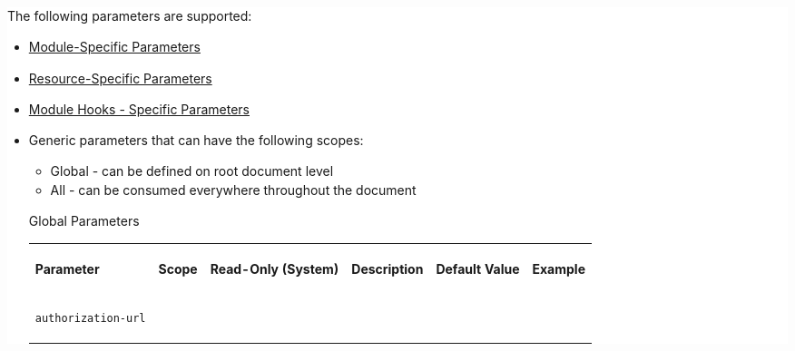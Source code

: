 The following parameters are supported:

-   [Module-Specific Parameters](Modules_177d34d.md#loio177d34d45e3d4fd99f4eeeffc5814cf1__section_moduleSpecificParameters)
-   [Resource-Specific Parameters](Resources_9e34487.md#loio9e34487b1a8643fb9a93ae6c4894f015__section_resourceSpecificParameters)
-   [Module Hooks - Specific Parameters](Module_Hooks_b9245ba.md#loiob9245ba90aa14681a416065df8e8c593__section_byz_kcf_wjb)
-   Generic parameters that can have the following scopes:

    -   Global - can be defined on root document level
    -   All - can be consumed everywhere throughout the document

    <a name="loio490c8f71e2b74bc0a59302cada66117c__table_h3d_jp5_pt"/>Global Parameters


    <table>
    <tr>
    <th valign="top">

    Parameter


    
    </th>
    <th valign="top">

    Scope


    
    </th>
    <th valign="top">

    Read-Only \(System\)


    
    </th>
    <th valign="top">

    Description


    
    </th>
    <th valign="top">

    Default Value


    
    </th>
    <th valign="top">

    Example


    
    </th>
    </tr>
    <tr>
    <td valign="top">

    `authorization-url`
